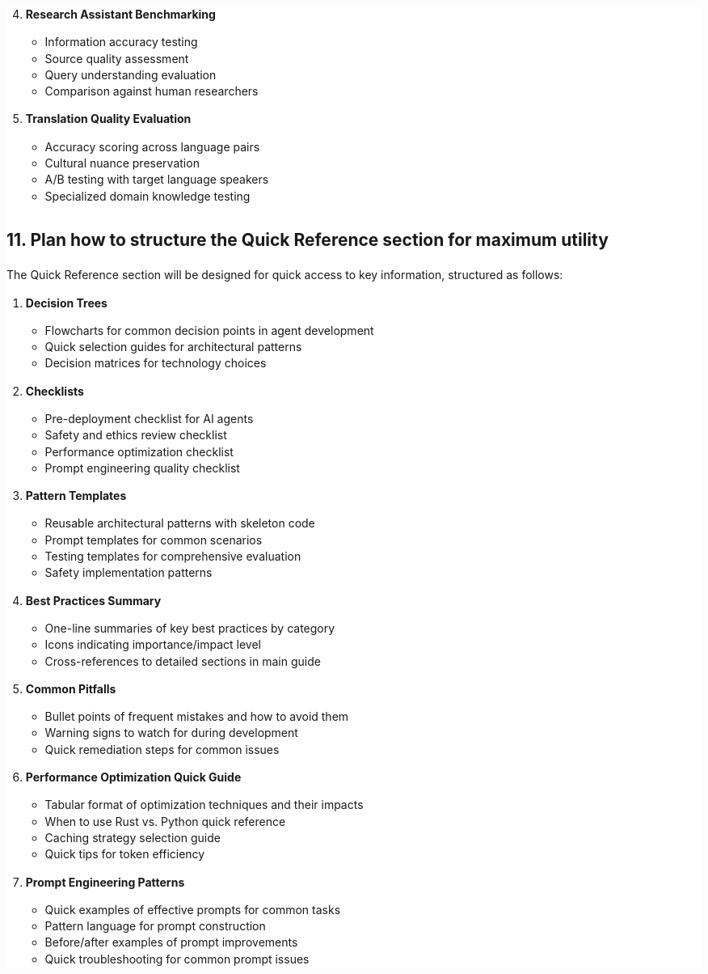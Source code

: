 4. **Research Assistant Benchmarking**
   - Information accuracy testing
   - Source quality assessment
   - Query understanding evaluation
   - Comparison against human researchers

5. **Translation Quality Evaluation**
   - Accuracy scoring across language pairs
   - Cultural nuance preservation
   - A/B testing with target language speakers
   - Specialized domain knowledge testing

## 11. Plan how to structure the Quick Reference section for maximum utility

The Quick Reference section will be designed for quick access to key information, structured as follows:

1. **Decision Trees**
   - Flowcharts for common decision points in agent development
   - Quick selection guides for architectural patterns
   - Decision matrices for technology choices

2. **Checklists**
   - Pre-deployment checklist for AI agents
   - Safety and ethics review checklist
   - Performance optimization checklist
   - Prompt engineering quality checklist

3. **Pattern Templates**
   - Reusable architectural patterns with skeleton code
   - Prompt templates for common scenarios
   - Testing templates for comprehensive evaluation
   - Safety implementation patterns

4. **Best Practices Summary**
   - One-line summaries of key best practices by category
   - Icons indicating importance/impact level
   - Cross-references to detailed sections in main guide

5. **Common Pitfalls**
   - Bullet points of frequent mistakes and how to avoid them
   - Warning signs to watch for during development
   - Quick remediation steps for common issues

6. **Performance Optimization Quick Guide**
   - Tabular format of optimization techniques and their impacts
   - When to use Rust vs. Python quick reference
   - Caching strategy selection guide
   - Quick tips for token efficiency

7. **Prompt Engineering Patterns**
   - Quick examples of effective prompts for common tasks
   - Pattern language for prompt construction
   - Before/after examples of prompt improvements
   - Quick troubleshooting for common prompt issues
